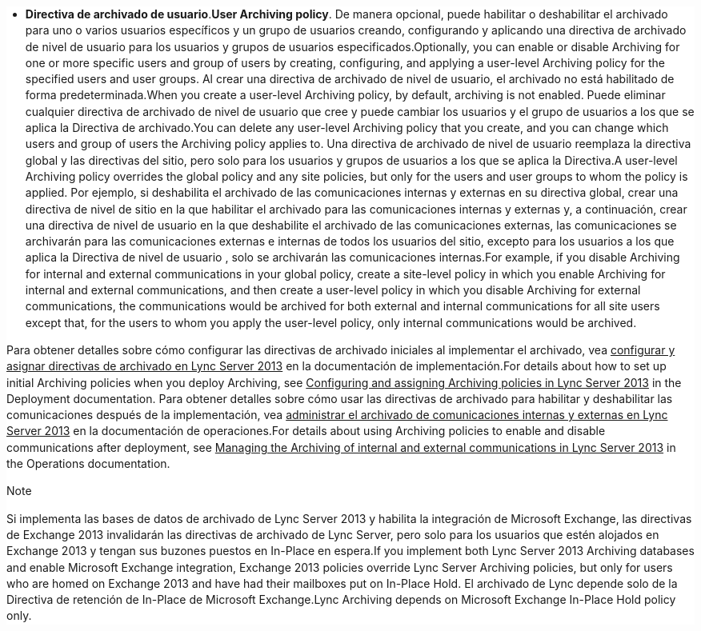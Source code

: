   - <span data-ttu-id="60f1a-160">**Directiva de archivado de usuario**.</span><span class="sxs-lookup"><span data-stu-id="60f1a-160">**User Archiving policy**.</span></span> <span data-ttu-id="60f1a-161">De manera opcional, puede habilitar o deshabilitar el archivado para uno o varios usuarios específicos y un grupo de usuarios creando, configurando y aplicando una directiva de archivado de nivel de usuario para los usuarios y grupos de usuarios especificados.</span><span class="sxs-lookup"><span data-stu-id="60f1a-161">Optionally, you can enable or disable Archiving for one or more specific users and group of users by creating, configuring, and applying a user-level Archiving policy for the specified users and user groups.</span></span> <span data-ttu-id="60f1a-162">Al crear una directiva de archivado de nivel de usuario, el archivado no está habilitado de forma predeterminada.</span><span class="sxs-lookup"><span data-stu-id="60f1a-162">When you create a user-level Archiving policy, by default, archiving is not enabled.</span></span> <span data-ttu-id="60f1a-163">Puede eliminar cualquier directiva de archivado de nivel de usuario que cree y puede cambiar los usuarios y el grupo de usuarios a los que se aplica la Directiva de archivado.</span><span class="sxs-lookup"><span data-stu-id="60f1a-163">You can delete any user-level Archiving policy that you create, and you can change which users and group of users the Archiving policy applies to.</span></span> <span data-ttu-id="60f1a-164">Una directiva de archivado de nivel de usuario reemplaza la directiva global y las directivas del sitio, pero solo para los usuarios y grupos de usuarios a los que se aplica la Directiva.</span><span class="sxs-lookup"><span data-stu-id="60f1a-164">A user-level Archiving policy overrides the global policy and any site policies, but only for the users and user groups to whom the policy is applied.</span></span> <span data-ttu-id="60f1a-165">Por ejemplo, si deshabilita el archivado de las comunicaciones internas y externas en su directiva global, crear una directiva de nivel de sitio en la que habilitar el archivado para las comunicaciones internas y externas y, a continuación, crear una directiva de nivel de usuario en la que deshabilite el archivado de las comunicaciones externas, las comunicaciones se archivarán para las comunicaciones externas e internas de todos los usuarios del sitio, excepto para los usuarios a los que aplica la Directiva de nivel de usuario , solo se archivarán las comunicaciones internas.</span><span class="sxs-lookup"><span data-stu-id="60f1a-165">For example, if you disable Archiving for internal and external communications in your global policy, create a site-level policy in which you enable Archiving for internal and external communications, and then create a user-level policy in which you disable Archiving for external communications, the communications would be archived for both external and internal communications for all site users except that, for the users to whom you apply the user-level policy, only internal communications would be archived.</span></span>

<span data-ttu-id="60f1a-166">Para obtener detalles sobre cómo configurar las directivas de archivado iniciales al implementar el archivado, vea [configurar y asignar directivas de archivado en Lync Server 2013](lync-server-2013-configuring-and-assigning-archiving-policies.md) en la documentación de implementación.</span><span class="sxs-lookup"><span data-stu-id="60f1a-166">For details about how to set up initial Archiving policies when you deploy Archiving, see [Configuring and assigning Archiving policies in Lync Server 2013](lync-server-2013-configuring-and-assigning-archiving-policies.md) in the Deployment documentation.</span></span> <span data-ttu-id="60f1a-167">Para obtener detalles sobre cómo usar las directivas de archivado para habilitar y deshabilitar las comunicaciones después de la implementación, vea [administrar el archivado de comunicaciones internas y externas en Lync Server 2013](lync-server-2013-managing-the-archiving-of-internal-and-external-communications.md) en la documentación de operaciones.</span><span class="sxs-lookup"><span data-stu-id="60f1a-167">For details about using Archiving policies to enable and disable communications after deployment, see [Managing the Archiving of internal and external communications in Lync Server 2013](lync-server-2013-managing-the-archiving-of-internal-and-external-communications.md) in the Operations documentation.</span></span>

<div>


> [!NOTE]  
> <span data-ttu-id="60f1a-168">Si implementa las bases de datos de archivado de Lync Server 2013 y habilita la integración de Microsoft Exchange, las directivas de Exchange 2013 invalidarán las directivas de archivado de Lync Server, pero solo para los usuarios que estén alojados en Exchange 2013 y tengan sus buzones puestos en In-Place en espera.</span><span class="sxs-lookup"><span data-stu-id="60f1a-168">If you implement both Lync Server 2013 Archiving databases and enable Microsoft Exchange integration, Exchange 2013 policies override Lync Server Archiving policies, but only for users who are homed on Exchange 2013 and have had their mailboxes put on In-Place Hold.</span></span> <span data-ttu-id="60f1a-169">El archivado de Lync depende solo de la Directiva de retención de In-Place de Microsoft Exchange.</span><span class="sxs-lookup"><span data-stu-id="60f1a-169">Lync Archiving depends on Microsoft Exchange In-Place Hold policy only.</span></span>
